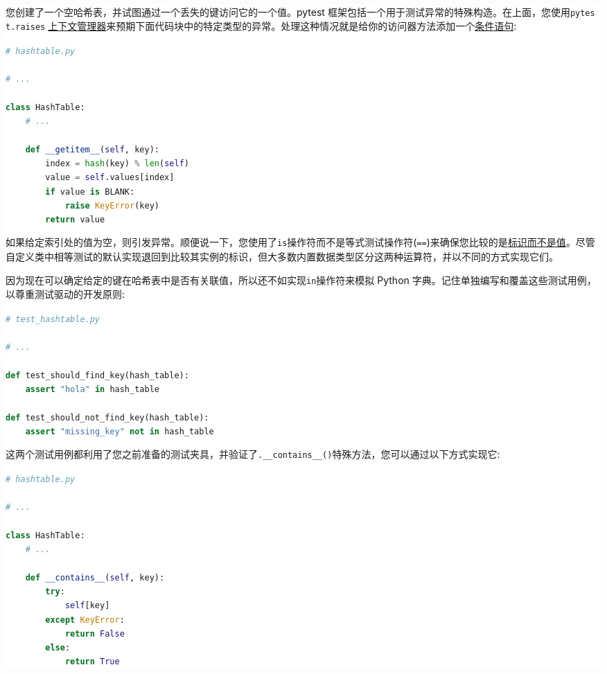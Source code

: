 您创建了一个空哈希表，并试图通过一个丢失的键访问它的一个值。pytest 框架包括一个用于测试异常的特殊构造。在上面，您使用`pytest.raises` [上下文管理器](https://realpython.com/python-with-statement/)来预期下面代码块中的特定类型的异常。处理这种情况就是给你的访问器方法添加一个[条件语句](https://realpython.com/python-conditional-statements/):

```py
# hashtable.py

# ...

class HashTable:
    # ...

    def __getitem__(self, key):
        index = hash(key) % len(self)
        value = self.values[index]
        if value is BLANK:
            raise KeyError(key)
        return value
```

如果给定索引处的值为空，则引发异常。顺便说一下，您使用了`is`操作符而不是等式测试操作符(`==`)来确保您比较的是[标识而不是值](https://realpython.com/python-is-identity-vs-equality/)。尽管自定义类中相等测试的默认实现退回到比较其实例的标识，但大多数内置数据类型区分这两种运算符，并以不同的方式实现它们。

因为现在可以确定给定的键在哈希表中是否有关联值，所以还不如实现`in`操作符来模拟 Python 字典。记住单独编写和覆盖这些测试用例，以尊重测试驱动的开发原则:

```py
# test_hashtable.py

# ...

def test_should_find_key(hash_table):
    assert "hola" in hash_table

def test_should_not_find_key(hash_table):
    assert "missing_key" not in hash_table
```

这两个测试用例都利用了您之前准备的测试夹具，并验证了`.__contains__()`特殊方法，您可以通过以下方式实现它:

```py
# hashtable.py

# ...

class HashTable:
    # ...

    def __contains__(self, key):
        try:
            self[key]
        except KeyError:
            return False
        else:
            return True
```
